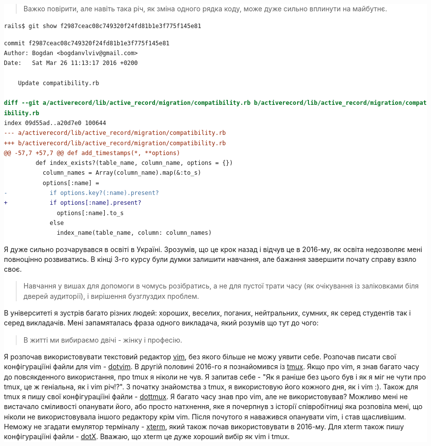 > Важко повірити, але навіть така річ, як зміна одного рядка коду, може дуже сильно вплинути на майбутнє.

```bash
rails$ git show f2987ceac08c749320f24fd81b1e3f775f145e81
```

```diff
commit f2987ceac08c749320f24fd81b1e3f775f145e81
Author: Bogdan <bogdanvlviv@gmail.com>
Date:   Sat Mar 26 11:13:17 2016 +0200

    Update compatibility.rb

diff --git a/activerecord/lib/active_record/migration/compatibility.rb b/activerecord/lib/active_record/migration/compatibility.rb
index 09d55ad..a20d7e0 100644
--- a/activerecord/lib/active_record/migration/compatibility.rb
+++ b/activerecord/lib/active_record/migration/compatibility.rb
@@ -57,7 +57,7 @@ def add_timestamps(*, **options)
         def index_exists?(table_name, column_name, options = {})
           column_names = Array(column_name).map(&:to_s)
           options[:name] =
-            if options.key?(:name).present?
+            if options[:name].present?
               options[:name].to_s
             else
               index_name(table_name, column: column_names)
```

Я дуже сильно розчарувався в освіті в Україні. Зрозумів, що це крок назад і відчув це в 2016-му, як освіта недозволяє мені повноцінно розвиватись. В кінці 3-го курсу були думки залишити навчання, але бажання завершити почату справу взяло своє.

> Навчання у вишах для допомоги в чомусь розібратись, а не для пустої трати часу (як очікування із заліковками біля дверей аудиторії), i вирішення бузглуздих проблем.

В університеті я зустрів багато різних людей: хороших, веселих, поганих, нейтральних, сумних, як серед студентів так і серед викладачів. Мені запамяталась фраза одного викладача, який розумів що тут до чого:

> В житті ми вибираємо двічі - жінку і професію.

Я розпочав використовувати текстовий редактор [vim](http://www.vim.org), без якого більше не можу уявити себе.
Розпочав писати свої конфігураціїні файли для vim - [dotvim](https://github.com/bogdanvlviv/dotvim).
В другій половині 2016-го я познайомився із [tmux](https://tmux.github.io).
Якщо про vim, я знав багато часу до повсякденного використання, про tmux я ніколи не чув.
Я запитав себе - "Як я раніше без цього був і як я міг не чути про tmux, це ж геніальна, як і vim річ!?".
З початку знайомства з tmux, я використовую його кожного дня, як і vim :).
Також для tmux я пишу свої конфігураціїні файли - [dottmux](https://github.com/bogdanvlviv/dottmux).
Я багато часу знав про vim, але не використовував?
Можливо мені не вистачало сміливості опанувати його, або просто натхнення, яке я почерпнув з історії співробітниці яка розповіла мені, що ніколи не використовувала іншого редактору крім vim.
Після почутого я наважився опанувати vim, і став щасливішим.
Неможу не згадати емулятор терміналу - [xterm](http://invisible-island.net/xterm), який також почав використовувати в 2016-му. Для xterm також пишу конфігураціїні файли - [dotX](https://github.com/bogdanvlviv/dotX). Вважаю, що xterm це дуже хороший вибір як vim і tmux.

